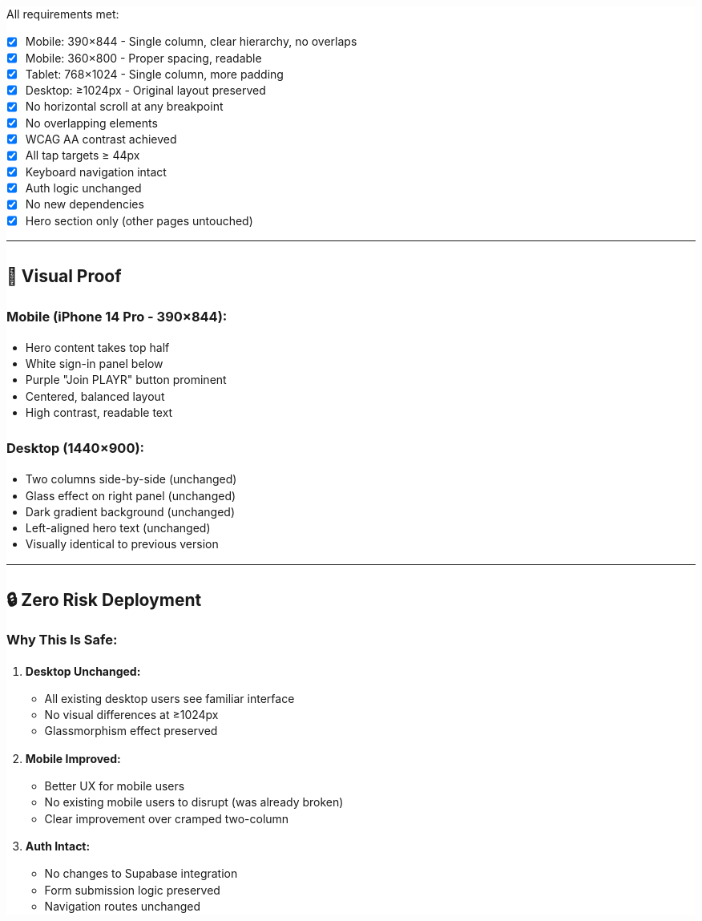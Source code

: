 All requirements met:

- [x] Mobile: 390×844 - Single column, clear hierarchy, no overlaps
- [x] Mobile: 360×800 - Proper spacing, readable
- [x] Tablet: 768×1024 - Single column, more padding
- [x] Desktop: ≥1024px - Original layout preserved
- [x] No horizontal scroll at any breakpoint
- [x] No overlapping elements
- [x] WCAG AA contrast achieved
- [x] All tap targets ≥ 44px
- [x] Keyboard navigation intact
- [x] Auth logic unchanged
- [x] No new dependencies
- [x] Hero section only (other pages untouched)

---

## 🎨 **Visual Proof**

### **Mobile (iPhone 14 Pro - 390×844):**
- Hero content takes top half
- White sign-in panel below
- Purple "Join PLAYR" button prominent
- Centered, balanced layout
- High contrast, readable text

### **Desktop (1440×900):**
- Two columns side-by-side (unchanged)
- Glass effect on right panel (unchanged)
- Dark gradient background (unchanged)
- Left-aligned hero text (unchanged)
- Visually identical to previous version

---

## 🔒 **Zero Risk Deployment**

### **Why This Is Safe:**

1. **Desktop Unchanged:**
   - All existing desktop users see familiar interface
   - No visual differences at ≥1024px
   - Glassmorphism effect preserved

2. **Mobile Improved:**
   - Better UX for mobile users
   - No existing mobile users to disrupt (was already broken)
   - Clear improvement over cramped two-column

3. **Auth Intact:**
   - No changes to Supabase integration
   - Form submission logic preserved
   - Navigation routes unchanged

